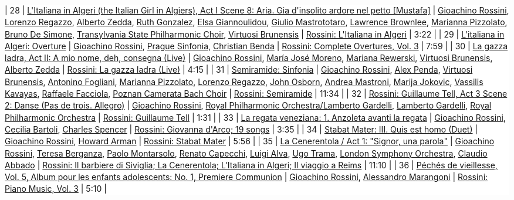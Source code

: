| 28 | [L'Italiana in Algeri \(the Italian Girl in Algiers\), Act I Scene 8: Aria\. Gia d'insolito ardore nel petto \[Mustafa\]](https://open.spotify.com/track/0dkjHe3PQhSDJSCg584bXK) | [Gioachino Rossini](https://open.spotify.com/artist/0roWUeP7Ac4yK4VN6L2gF4), [Lorenzo Regazzo](https://open.spotify.com/artist/2RQSuCED6yaQtWjPJFiWuf), [Alberto Zedda](https://open.spotify.com/artist/0HLu7PWY34eKZYZ7DUdT30), [Ruth Gonzalez](https://open.spotify.com/artist/4oTZ5ImxY9FmMv57y8cEHf), [Elsa Giannoulidou](https://open.spotify.com/artist/4WN3RdyN0e7pejJ5lFCBcq), [Giulio Mastrototaro](https://open.spotify.com/artist/4gpa8T3KtuhkbBxo1W3xqe), [Lawrence Brownlee](https://open.spotify.com/artist/38ZFGQidKbRMrPPA2sqE8n), [Marianna Pizzolato](https://open.spotify.com/artist/0EuRKXjfFpR0g2z4oai0w6), [Bruno De Simone](https://open.spotify.com/artist/5FZzHJOLlfXFOMDtmspS9f), [Transylvania State Philharmonic Choir](https://open.spotify.com/artist/6mG8bvilNUoZPsSvuKBnJ8), [Virtuosi Brunensis](https://open.spotify.com/artist/2431DzejNRA0GjilEHsz8b) | [Rossini: L'Italiana in Algeri](https://open.spotify.com/album/7L3DrOTbq7bbHZA7e3nuBA) | 3:22 |
| 29 | [L'italiana in Algeri: Overture](https://open.spotify.com/track/0QDEImMp5MFqAZ2dH7ya5E) | [Gioachino Rossini](https://open.spotify.com/artist/0roWUeP7Ac4yK4VN6L2gF4), [Prague Sinfonia](https://open.spotify.com/artist/2rslujXEON2msrHEXH3VjL), [Christian Benda](https://open.spotify.com/artist/0BJkJ1ZYbOXeQMhQLT1Uhy) | [Rossini: Complete Overtures, Vol\. 3](https://open.spotify.com/album/439HCREFd7BjH4YVMDqgOS) | 7:59 |
| 30 | [La gazza ladra, Act II: A mio nome, deh, consegna \(Live\)](https://open.spotify.com/track/1OLpGftNsmFYQaTjsaIIro) | [Gioachino Rossini](https://open.spotify.com/artist/0roWUeP7Ac4yK4VN6L2gF4), [María José Moreno](https://open.spotify.com/artist/1L1SsJuYKpdZu3ujHXqULD), [Mariana Rewerski](https://open.spotify.com/artist/0Y1vf5K72MLqUlmRw48Z67), [Virtuosi Brunensis](https://open.spotify.com/artist/2431DzejNRA0GjilEHsz8b), [Alberto Zedda](https://open.spotify.com/artist/0HLu7PWY34eKZYZ7DUdT30) | [Rossini: La gazza ladra \(Live\)](https://open.spotify.com/album/6F8VVn3yBvNitwMQ2FnpDU) | 4:15 |
| 31 | [Semiramide: Sinfonia](https://open.spotify.com/track/4B2kvQ5S8oGs8RDDWGCLIr) | [Gioachino Rossini](https://open.spotify.com/artist/0roWUeP7Ac4yK4VN6L2gF4), [Alex Penda](https://open.spotify.com/artist/31V51B9HYR7GJVPlRD5omZ), [Virtuosi Brunensis](https://open.spotify.com/artist/2431DzejNRA0GjilEHsz8b), [Antonino Fogliani](https://open.spotify.com/artist/0r7PWrlVyLmVXZ3s3l9AQK), [Marianna Pizzolato](https://open.spotify.com/artist/0EuRKXjfFpR0g2z4oai0w6), [Lorenzo Regazzo](https://open.spotify.com/artist/2RQSuCED6yaQtWjPJFiWuf), [John Osborn](https://open.spotify.com/artist/0imWm93xrolEIw3Huz20CF), [Andrea Mastroni](https://open.spotify.com/artist/4992ewFJxGptMCN0oGEBcI), [Marija Jokovic](https://open.spotify.com/artist/1C9yyVBqL4lKyCIFiRhyC1), [Vassilis Kavayas](https://open.spotify.com/artist/57x3DtrI4Xmx9flmnYZWZU), [Raffaele Facciola](https://open.spotify.com/artist/1gZW7ewsa2EgoN0vjDpbXO), [Poznan Camerata Bach Choir](https://open.spotify.com/artist/17nUt9GRJ7w3eUaa0PD8fr) | [Rossini: Semiramide](https://open.spotify.com/album/0mZH1PD4r8M1lqbx54QPrP) | 11:34 |
| 32 | [Rossini: Guillaume Tell, Act 3 Scene 2: Danse \(Pas de trois\. Allegro\)](https://open.spotify.com/track/62IaVX0eGIuGRbJB7ndHxC) | [Gioachino Rossini](https://open.spotify.com/artist/0roWUeP7Ac4yK4VN6L2gF4), [Royal Philharmonic Orchestra/Lamberto Gardelli](https://open.spotify.com/artist/0uHWdrpNqWIXfD4XYhgZPH), [Lamberto Gardelli](https://open.spotify.com/artist/2aFoGvJk71iQ8dg5ACSOQu), [Royal Philharmonic Orchestra](https://open.spotify.com/artist/0MvSBMGRQJY3mRwIbJsqF1) | [Rossini: Guillaume Tell](https://open.spotify.com/album/0VUKsuxE8eQoRMKCCNjfdE) | 1:31 |
| 33 | [La regata veneziana: 1\. Anzoleta avanti la regata](https://open.spotify.com/track/0Xe9mqXpAHD95aCsCVjloG) | [Gioachino Rossini](https://open.spotify.com/artist/0roWUeP7Ac4yK4VN6L2gF4), [Cecilia Bartoli](https://open.spotify.com/artist/3uw6GzeL10NfFrcikMo9Na), [Charles Spencer](https://open.spotify.com/artist/1rJfq4FTiCrG734zcybxQN) | [Rossini: Giovanna d'Arco; 19 songs](https://open.spotify.com/album/3VVwrNDAiowYFUeK5DSYZQ) | 3:35 |
| 34 | [Stabat Mater: III\. Quis est homo \(Duet\)](https://open.spotify.com/track/7oQ2RKPy1v3kkOz8CM6Auf) | [Gioachino Rossini](https://open.spotify.com/artist/0roWUeP7Ac4yK4VN6L2gF4), [Howard Arman](https://open.spotify.com/artist/2cjMb8N7gfa90len54jFre) | [Rossini: Stabat Mater](https://open.spotify.com/album/42HdAA7NqanLwohy5UiUjc) | 5:56 |
| 35 | [La Cenerentola / Act 1: "Signor, una parola"](https://open.spotify.com/track/3yJXZF4JDrUBpiQ8EWr2wP) | [Gioachino Rossini](https://open.spotify.com/artist/0roWUeP7Ac4yK4VN6L2gF4), [Teresa Berganza](https://open.spotify.com/artist/6myXAUJ8cAp5oSXId946SJ), [Paolo Montarsolo](https://open.spotify.com/artist/7xgzt9ql9Uq2HOudEYgCX9), [Renato Capecchi](https://open.spotify.com/artist/16LkUonMXYtr6O6b1Cru9d), [Luigi Alva](https://open.spotify.com/artist/3VvEDwzCTkx6W7yeTR3rua), [Ugo Trama](https://open.spotify.com/artist/17f4FPa0a2tg1zbCyA0iQE), [London Symphony Orchestra](https://open.spotify.com/artist/5yxyJsFanEAuwSM5kOuZKc), [Claudio Abbado](https://open.spotify.com/artist/6HclTVD03WSY6GUpN16BkP) | [Rossini: Il barbiere di Siviglia; La Cenerentola; L'Italiana in Algeri; Il viaggio a Reims](https://open.spotify.com/album/7u9uW03SaWgRSaDEQyWmN8) | 11:10 |
| 36 | [Péchés de vieillesse, Vol\. 5, Album pour les enfants adolescents: No\. 1, Premiere Communion](https://open.spotify.com/track/50uxcV2erWFMQR8LlsCIsI) | [Gioachino Rossini](https://open.spotify.com/artist/0roWUeP7Ac4yK4VN6L2gF4), [Alessandro Marangoni](https://open.spotify.com/artist/0OlYS1Nvt0W68RQpXv2eq9) | [Rossini: Piano Music, Vol\. 3](https://open.spotify.com/album/34qA1H3Z7nkunhcQkBIAyF) | 5:10 |